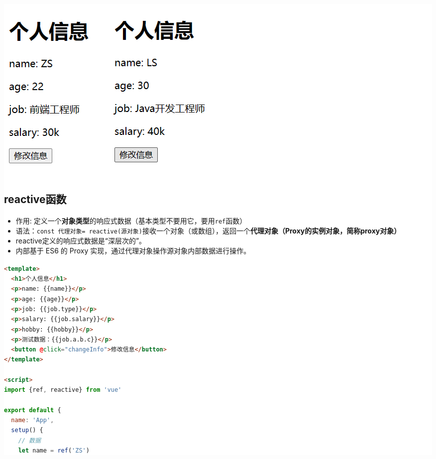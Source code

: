![在这里插入图片描述](./assets/Vue3-尚硅谷/1b860884c1b20295c1e8ef9c69876008.png)
![在这里插入图片描述](./assets/Vue3-尚硅谷/d1e6d15b09a0ec5ddbe745cd20b3ea1a.png)

##  reactive函数

- 作用: 定义一个**对象类型**的响应式数据（基本类型不要用它，要用`ref`函数）
- 语法：`const 代理对象= reactive(源对象)`接收一个对象（或数组），返回一个**代理对象（Proxy的实例对象，简称proxy对象）**
- reactive定义的响应式数据是“深层次的”。
- 内部基于 ES6 的 Proxy 实现，通过代理对象操作源对象内部数据进行操作。

```html
<template>
  <h1>个人信息</h1>
  <p>name: {{name}}</p>
  <p>age: {{age}}</p>
  <p>job: {{job.type}}</p>
  <p>salary: {{job.salary}}</p>
  <p>hobby: {{hobby}}</p>
  <p>测试数据：{{job.a.b.c}}</p>
  <button @click="changeInfo">修改信息</button>
</template>

<script>
import {ref, reactive} from 'vue'

export default {
  name: 'App',
  setup() {
    // 数据
    let name = ref('ZS')
```